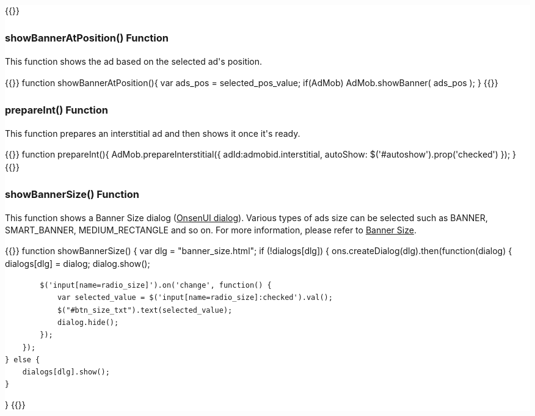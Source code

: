 {{</highlight>}}

### showBannerAtPosition() Function

This function shows the ad based on the selected ad's position.

{{<highlight javascript>}}
function showBannerAtPosition(){
    var ads_pos = selected_pos_value;
    if(AdMob) AdMob.showBanner( ads_pos );
}
{{</highlight>}}

### prepareInt() Function

This function prepares an interstitial ad and then shows it once it's
ready.

{{<highlight javascript>}}
function prepareInt(){
    AdMob.prepareInterstitial({
        adId:admobid.interstitial,
        autoShow: $('#autoshow').prop('checked')
    });
}
{{</highlight>}}

### showBannerSize() Function

This function shows a Banner Size dialog ([OnsenUI dialog](https://onsen.io/v1/reference/ons-dialog.html)). Various types
of ads size can be selected such as BANNER, SMART\_BANNER, MEDIUM\_RECTANGLE and so on. For more information, please refer to [Banner Size](https://firebase.google.com/docs/admob/android/banner).

{{<highlight javascript>}}
function showBannerSize() {
    var dlg = "banner_size.html";
    if (!dialogs[dlg]) {
          ons.createDialog(dlg).then(function(dialog) {
            dialogs[dlg] = dialog;
            dialog.show();

            $('input[name=radio_size]').on('change', function() {
                var selected_value = $('input[name=radio_size]:checked').val();
                $("#btn_size_txt").text(selected_value);
                dialog.hide();
            });
        });
    } else {
        dialogs[dlg].show();
    }
}
{{</highlight>}}

